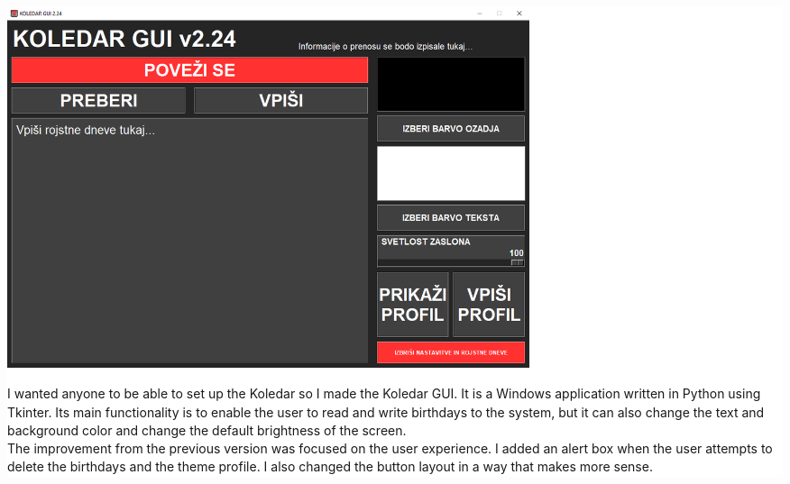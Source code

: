 <img src="md_imgs/GUI.png" height=400 alt="Koledar GUI v2.24">
</center>

I wanted anyone to be able to set up the Koledar so I made the Koledar GUI. It is a Windows application written in Python using Tkinter. Its main functionality is to enable the user to read and write birthdays to the system, but it can also change the text and background color and change the default brightness of the screen.
<br/> The improvement from the previous version was focused on the user experience. I added an alert box when the user attempts to delete the birthdays and the theme profile. I also changed the button layout in a way that makes more sense.

<center>